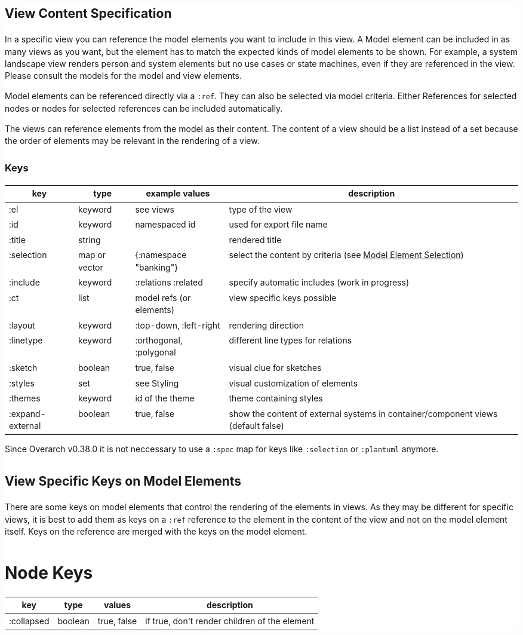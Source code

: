 ## View Content Specification
In a specific view you can reference the model elements you want to include in
this view. A Model element can be included in as many views as you want, but the
element has to match the expected kinds of model elements to be shown.
For example, a system landscape view renders person and system elements but no
use cases or state machines, even if they are referenced in the view. Please consult
the models for the model and view elements.

Model elements can be referenced directly via a `:ref`. They can also be
selected via model criteria. Either References for selected nodes or nodes for
selected references can be included automatically.

The views can reference elements from the model as their content. The
content of a view should be a list instead of a set because the order
of elements may be relevant in the rendering of a view. 

### Keys
key              | type          | example values            | description 
-----------------|---------------|---------------------------|------------
:el              | keyword       | see views                 | type of the view
:id              | keyword       | namespaced id             | used for export file name
:title           | string        |                           | rendered title
:selection       | map or vector | {:namespace "banking"}    | select the content by criteria (see [Model Element Selection](#model-element-selection-by-criteria))
:include         | keyword       | :relations :related       | specify automatic includes (work in progress)
:ct              | list          | model refs (or elements)  | view specific keys possible
:layout          | keyword       | :top-down, :left-right    | rendering direction
:linetype        | keyword       | :orthogonal, :polygonal   | different line types for relations
:sketch          | boolean       | true, false               | visual clue for sketches
:styles          | set           | see Styling               | visual customization of elements
:themes          | keyword       | id of the theme           | theme containing styles
:expand-external | boolean       | true, false               | show the content of external systems in container/component views (default false)

Since Overarch v0.38.0 it is not neccessary to use a ``:spec`` map for keys like ``:selection`` or ``:plantuml`` anymore.

## View Specific Keys on Model Elements
There are some keys on model elements that control the rendering of the
elements in views. As they may be different for specific views, it is best to
add them as keys on a `:ref` reference to the element in the content of the
view and not on the model element itself. Keys on the reference are merged
with the keys on the model element.

# Node Keys
key        | type    | values                   | description 
-----------|---------|--------------------------|------------
:collapsed | boolean | true, false              | if true, don't render children of the element 
